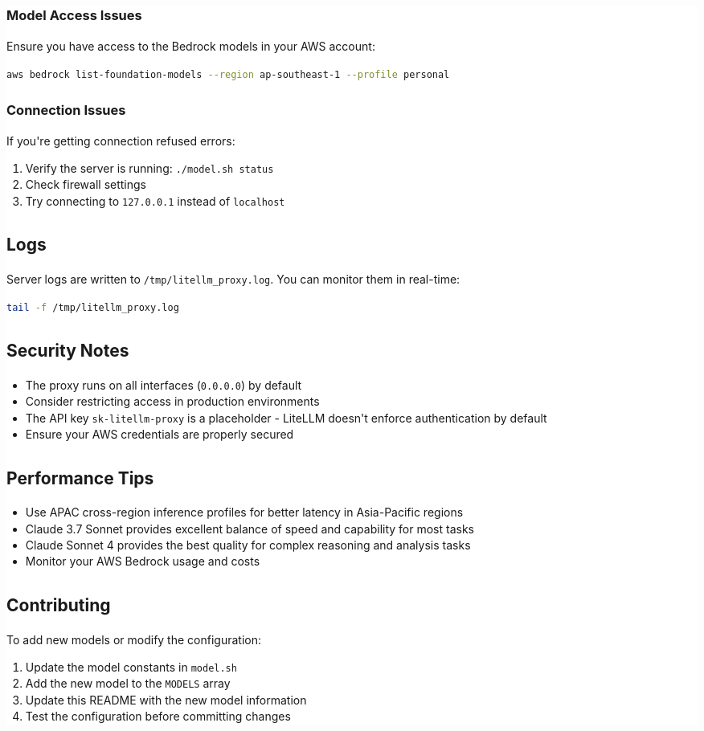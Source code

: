 ### Model Access Issues

Ensure you have access to the Bedrock models in your AWS account:

```bash
aws bedrock list-foundation-models --region ap-southeast-1 --profile personal
```

### Connection Issues

If you're getting connection refused errors:

1. Verify the server is running: `./model.sh status`
2. Check firewall settings
3. Try connecting to `127.0.0.1` instead of `localhost`

## Logs

Server logs are written to `/tmp/litellm_proxy.log`. You can monitor them in real-time:

```bash
tail -f /tmp/litellm_proxy.log
```

## Security Notes

- The proxy runs on all interfaces (`0.0.0.0`) by default
- Consider restricting access in production environments
- The API key `sk-litellm-proxy` is a placeholder - LiteLLM doesn't enforce authentication by default
- Ensure your AWS credentials are properly secured

## Performance Tips

- Use APAC cross-region inference profiles for better latency in Asia-Pacific regions
- Claude 3.7 Sonnet provides excellent balance of speed and capability for most tasks
- Claude Sonnet 4 provides the best quality for complex reasoning and analysis tasks
- Monitor your AWS Bedrock usage and costs

## Contributing

To add new models or modify the configuration:

1. Update the model constants in `model.sh`
2. Add the new model to the `MODELS` array
3. Update this README with the new model information
4. Test the configuration before committing changes
